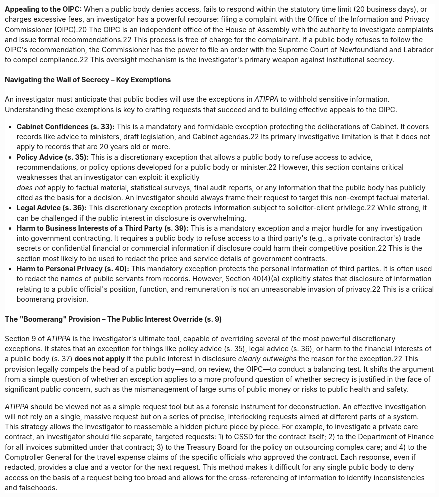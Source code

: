 **Appealing to the OIPC:** When a public body denies access, fails to respond within the statutory time limit (20 business days), or charges excessive fees, an investigator has a powerful recourse: filing a complaint with the Office of the Information and Privacy Commissioner (OIPC).20 The OIPC is an independent office of the House of Assembly with the authority to investigate complaints and issue formal recommendations.22 This process is free of charge for the complainant. If a public body refuses to follow the OIPC's recommendation, the Commissioner has the power to file an order with the Supreme Court of Newfoundland and Labrador to compel compliance.22 This oversight mechanism is the investigator's primary weapon against institutional secrecy.

#### **Navigating the Wall of Secrecy – Key Exemptions**

An investigator must anticipate that public bodies will use the exceptions in *ATIPPA* to withhold sensitive information. Understanding these exemptions is key to crafting requests that succeed and to building effective appeals to the OIPC.

* **Cabinet Confidences (s. 33):** This is a mandatory and formidable exception protecting the deliberations of Cabinet. It covers records like advice to ministers, draft legislation, and Cabinet agendas.22 Its primary investigative limitation is that it does not apply to records that are 20 years old or more.  
* **Policy Advice (s. 35):** This is a discretionary exception that allows a public body to refuse access to advice, recommendations, or policy options developed for a public body or minister.22 However, this section contains critical weaknesses that an investigator can exploit: it explicitly  
  *does not* apply to factual material, statistical surveys, final audit reports, or any information that the public body has publicly cited as the basis for a decision. An investigator should always frame their request to target this non-exempt factual material.  
* **Legal Advice (s. 36):** This discretionary exception protects information subject to solicitor-client privilege.22 While strong, it can be challenged if the public interest in disclosure is overwhelming.  
* **Harm to Business Interests of a Third Party (s. 39):** This is a mandatory exception and a major hurdle for any investigation into government contracting. It requires a public body to refuse access to a third party's (e.g., a private contractor's) trade secrets or confidential financial or commercial information if disclosure could harm their competitive position.22 This is the section most likely to be used to redact the price and service details of government contracts.  
* **Harm to Personal Privacy (s. 40):** This mandatory exception protects the personal information of third parties. It is often used to redact the names of public servants from records. However, Section 40(4)(a) explicitly states that disclosure of information relating to a public official's position, function, and remuneration is *not* an unreasonable invasion of privacy.22 This is a critical boomerang provision.

#### **The "Boomerang" Provision – The Public Interest Override (s. 9\)**

Section 9 of *ATIPPA* is the investigator's ultimate tool, capable of overriding several of the most powerful discretionary exceptions. It states that an exception for things like policy advice (s. 35), legal advice (s. 36), or harm to the financial interests of a public body (s. 37\) **does not apply** if the public interest in disclosure *clearly outweighs* the reason for the exception.22 This provision legally compels the head of a public body—and, on review, the OIPC—to conduct a balancing test. It shifts the argument from a simple question of whether an exception applies to a more profound question of whether secrecy is justified in the face of significant public concern, such as the mismanagement of large sums of public money or risks to public health and safety.

*ATIPPA* should be viewed not as a simple request tool but as a forensic instrument for deconstruction. An effective investigation will not rely on a single, massive request but on a series of precise, interlocking requests aimed at different parts of a system. This strategy allows the investigator to reassemble a hidden picture piece by piece. For example, to investigate a private care contract, an investigator should file separate, targeted requests: 1\) to CSSD for the contract itself; 2\) to the Department of Finance for all invoices submitted under that contract; 3\) to the Treasury Board for the policy on outsourcing complex care; and 4\) to the Comptroller General for the travel expense claims of the specific officials who approved the contract. Each response, even if redacted, provides a clue and a vector for the next request. This method makes it difficult for any single public body to deny access on the basis of a request being too broad and allows for the cross-referencing of information to identify inconsistencies and falsehoods.
